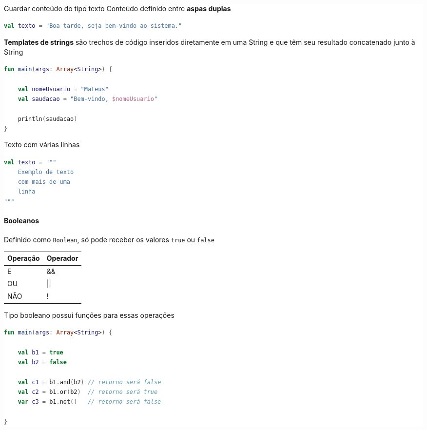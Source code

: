 Guardar conteúdo do tipo texto
Conteúdo definido entre **aspas duplas**

```kotlin
val texto = "Boa tarde, seja bem-vindo ao sistema."
```

**Templates de strings** são trechos de código inseridos diretamente em uma String e que têm seu resultado concatenado junto à String

```kotlin
fun main(args: Array<String>) {
    
    val nomeUsuario = "Mateus"
    val saudacao = "Bem-vindo, $nomeUsuario"
    
    println(saudacao)
}
```

Texto com várias linhas

```kotlin
val texto = """
    Exemplo de texto
    com mais de uma
    linha
"""
```

#### Booleanos

Definido como `Boolean`, só pode receber os valores `true` ou `false`

| Operação | Operador |
|----------|----------|
| E        | &&       |
| OU       | &#124;&#124; |
| NÃO      | !        |

Tipo booleano possui funções para essas operações

```kotlin
fun main(args: Array<String>) {

    val b1 = true
    val b2 = false

    val c1 = b1.and(b2) // retorno será false
    val c2 = b1.or(b2)  // retorno será true
    var c3 = b1.not()   // retorno será false

}
```
